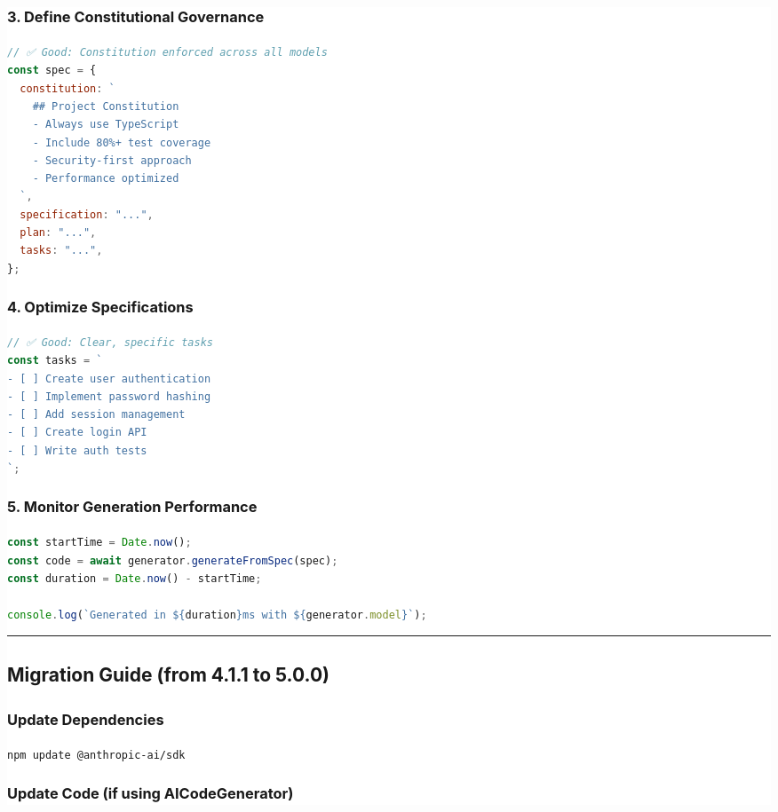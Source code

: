 ### 3. Define Constitutional Governance

```javascript
// ✅ Good: Constitution enforced across all models
const spec = {
  constitution: `
    ## Project Constitution
    - Always use TypeScript
    - Include 80%+ test coverage
    - Security-first approach
    - Performance optimized
  `,
  specification: "...",
  plan: "...",
  tasks: "...",
};
```

### 4. Optimize Specifications

```javascript
// ✅ Good: Clear, specific tasks
const tasks = `
- [ ] Create user authentication
- [ ] Implement password hashing
- [ ] Add session management
- [ ] Create login API
- [ ] Write auth tests
`;
```

### 5. Monitor Generation Performance

```javascript
const startTime = Date.now();
const code = await generator.generateFromSpec(spec);
const duration = Date.now() - startTime;

console.log(`Generated in ${duration}ms with ${generator.model}`);
```

---

## Migration Guide (from 4.1.1 to 5.0.0)

### Update Dependencies

```bash
npm update @anthropic-ai/sdk
```

### Update Code (if using AICodeGenerator)
